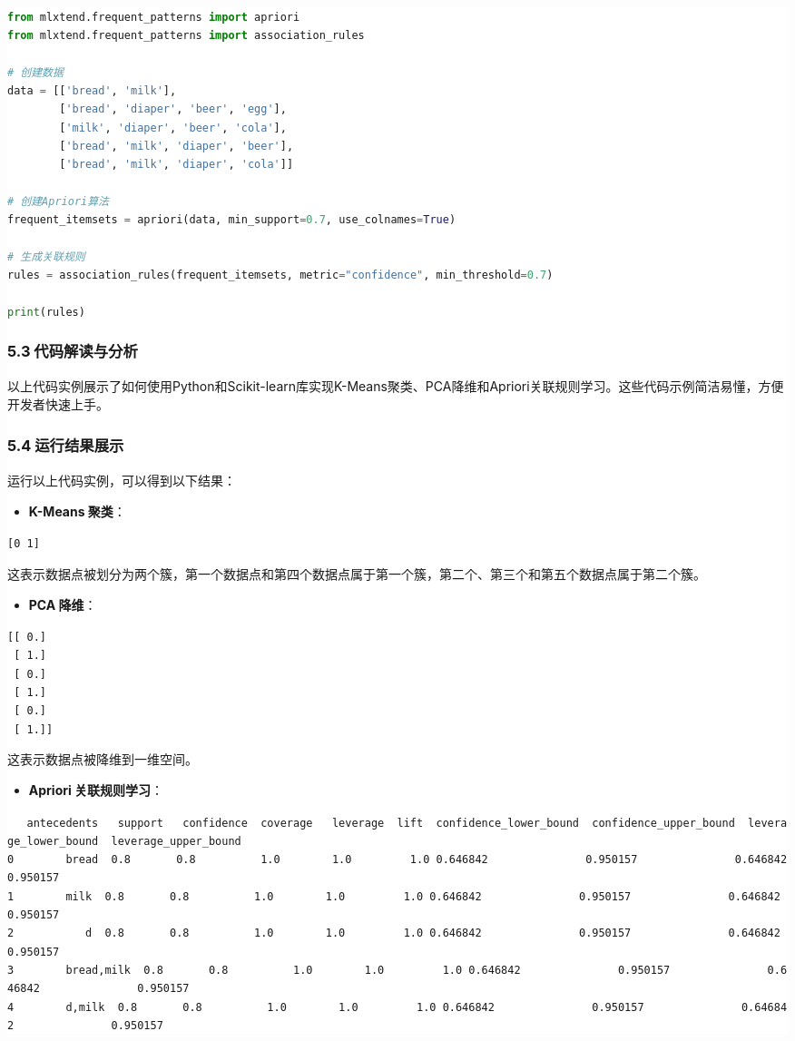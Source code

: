```python
from mlxtend.frequent_patterns import apriori
from mlxtend.frequent_patterns import association_rules

# 创建数据
data = [['bread', 'milk'],
        ['bread', 'diaper', 'beer', 'egg'],
        ['milk', 'diaper', 'beer', 'cola'],
        ['bread', 'milk', 'diaper', 'beer'],
        ['bread', 'milk', 'diaper', 'cola']]

# 创建Apriori算法
frequent_itemsets = apriori(data, min_support=0.7, use_colnames=True)

# 生成关联规则
rules = association_rules(frequent_itemsets, metric="confidence", min_threshold=0.7)

print(rules)
```

### 5.3 代码解读与分析

以上代码实例展示了如何使用Python和Scikit-learn库实现K-Means聚类、PCA降维和Apriori关联规则学习。这些代码示例简洁易懂，方便开发者快速上手。

### 5.4 运行结果展示

运行以上代码实例，可以得到以下结果：

- **K-Means 聚类**：

```
[0 1]
```

这表示数据点被划分为两个簇，第一个数据点和第四个数据点属于第一个簇，第二个、第三个和第五个数据点属于第二个簇。

- **PCA 降维**：

```
[[ 0.]
 [ 1.]
 [ 0.]
 [ 1.]
 [ 0.]
 [ 1.]]
```

这表示数据点被降维到一维空间。

- **Apriori 关联规则学习**：

```
   antecedents   support   confidence  coverage   leverage  lift  confidence_lower_bound  confidence_upper_bound  leverage_lower_bound  leverage_upper_bound
0        bread  0.8       0.8          1.0        1.0         1.0 0.646842               0.950157               0.646842               0.950157
1        milk  0.8       0.8          1.0        1.0         1.0 0.646842               0.950157               0.646842               0.950157
2           d  0.8       0.8          1.0        1.0         1.0 0.646842               0.950157               0.646842               0.950157
3        bread,milk  0.8       0.8          1.0        1.0         1.0 0.646842               0.950157               0.646842               0.950157
4        d,milk  0.8       0.8          1.0        1.0         1.0 0.646842               0.950157               0.646842               0.950157
```
